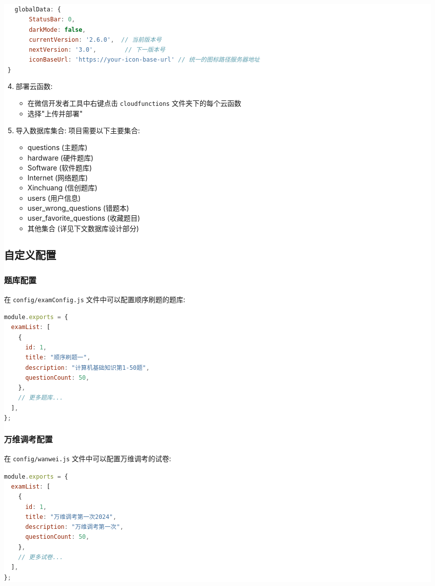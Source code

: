 ```javascript
   globalData: {
       StatusBar: 0,
       darkMode: false,
       currentVersion: '2.6.0',  // 当前版本号
       nextVersion: '3.0',        // 下一版本号
       iconBaseUrl: 'https://your-icon-base-url' // 统一的图标路径服务器地址
 }
```

4. 部署云函数:

   - 在微信开发者工具中右键点击 `cloudfunctions` 文件夹下的每个云函数
   - 选择"上传并部署"

5. 导入数据库集合:
   项目需要以下主要集合:
   - questions (主题库)
   - hardware (硬件题库)
   - Software (软件题库)
   - Internet (网络题库)
   - Xinchuang (信创题库)
   - users (用户信息)
   - user_wrong_questions (错题本)
   - user_favorite_questions (收藏题目)
   - 其他集合 (详见下文数据库设计部分)

## 自定义配置

### 题库配置

在 `config/examConfig.js` 文件中可以配置顺序刷题的题库:

```javascript
module.exports = {
  examList: [
    {
      id: 1,
      title: "顺序刷题一",
      description: "计算机基础知识第1-50题",
      questionCount: 50,
    },
    // 更多题库...
  ],
};
```

### 万维调考配置

在 `config/wanwei.js` 文件中可以配置万维调考的试卷:

```javascript
module.exports = {
  examList: [
    {
      id: 1,
      title: "万维调考第一次2024",
      description: "万维调考第一次",
      questionCount: 50,
    },
    // 更多试卷...
  ],
};
```
